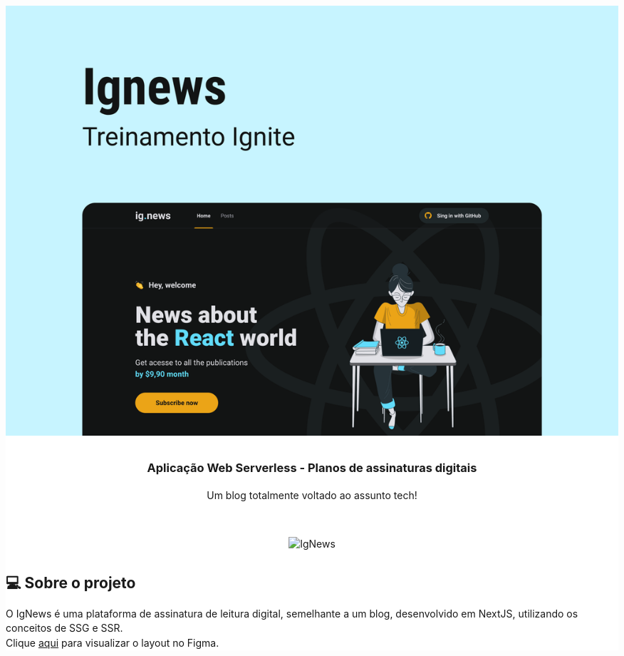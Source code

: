 <h1 align="center">
  <img alt="IgNews" src="/aulas/03-ignews/github/ignews.png" width="100%">
</h1>

<h3 align="center">
  Aplicação Web Serverless - Planos de assinaturas digitais
</h3>

<p align="center">Um blog totalmente voltado ao assunto tech!</p>

</br>

<p align="center">
   <img alt="IgNews" src="/aulas/03-ignews/github/ignews.gif" width="100%">
</p>

## 💻 Sobre o projeto

O IgNews é uma plataforma de assinatura de leitura digital, semelhante a um blog, desenvolvido em NextJS, utilizando os conceitos de SSG e SSR.<br>
Clique [aqui]() para visualizar o layout no Figma.
